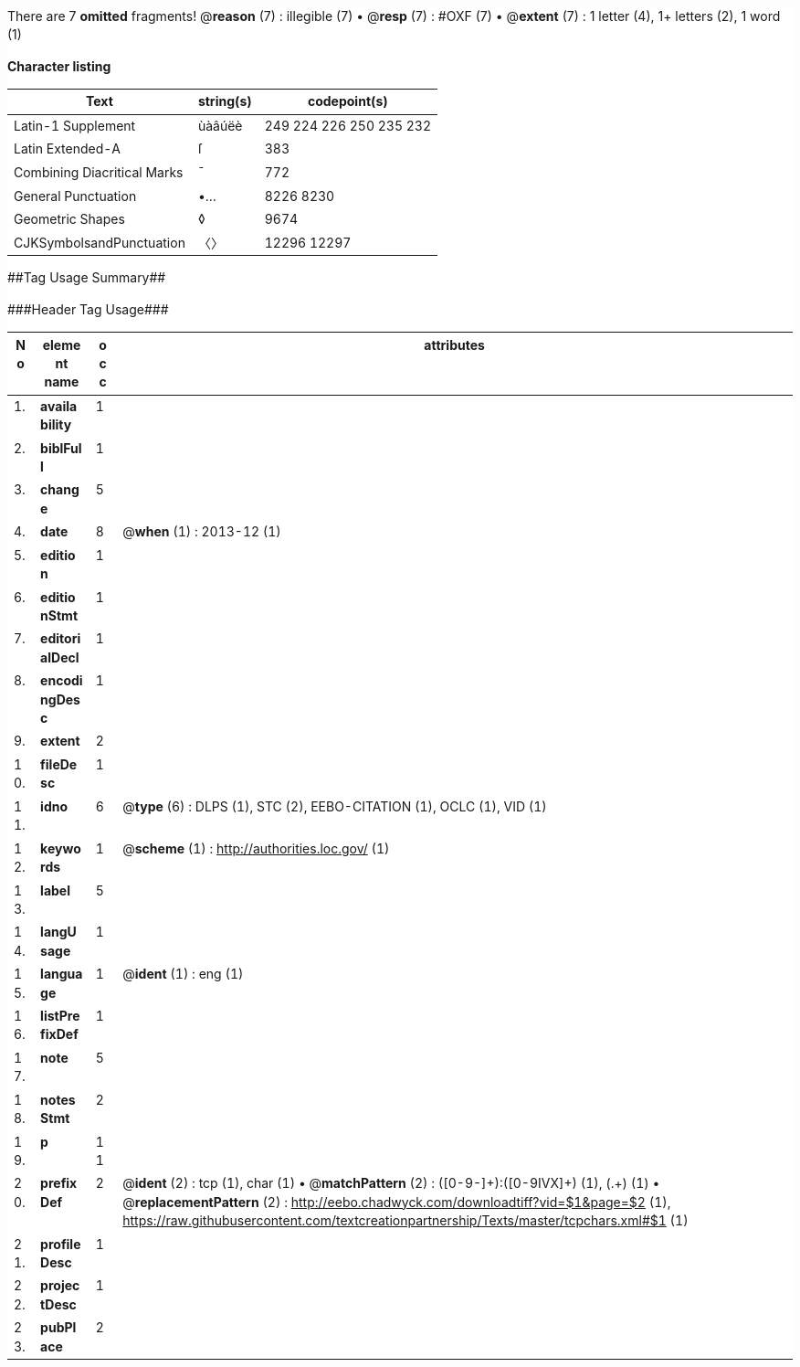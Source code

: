 There are 7 **omitted** fragments! 
 @__reason__ (7) : illegible (7)  •  @__resp__ (7) : #OXF (7)  •  @__extent__ (7) : 1 letter (4), 1+ letters (2), 1 word (1)

**Character listing**


|Text|string(s)|codepoint(s)|
|---|---|---|
|Latin-1 Supplement|ùàâúëè|249 224 226 250 235 232|
|Latin Extended-A|ſ|383|
|Combining             Diacritical Marks|̄|772|
|General Punctuation|•…|8226 8230|
|Geometric Shapes|◊|9674|
|CJKSymbolsandPunctuation|〈〉|12296 12297|

##Tag Usage Summary##

###Header Tag Usage###

|No|element name|occ|attributes|
|---|---|---|---|
|1.|__availability__|1||
|2.|__biblFull__|1||
|3.|__change__|5||
|4.|__date__|8| @__when__ (1) : 2013-12 (1)|
|5.|__edition__|1||
|6.|__editionStmt__|1||
|7.|__editorialDecl__|1||
|8.|__encodingDesc__|1||
|9.|__extent__|2||
|10.|__fileDesc__|1||
|11.|__idno__|6| @__type__ (6) : DLPS (1), STC (2), EEBO-CITATION (1), OCLC (1), VID (1)|
|12.|__keywords__|1| @__scheme__ (1) : http://authorities.loc.gov/ (1)|
|13.|__label__|5||
|14.|__langUsage__|1||
|15.|__language__|1| @__ident__ (1) : eng (1)|
|16.|__listPrefixDef__|1||
|17.|__note__|5||
|18.|__notesStmt__|2||
|19.|__p__|11||
|20.|__prefixDef__|2| @__ident__ (2) : tcp (1), char (1)  •  @__matchPattern__ (2) : ([0-9\-]+):([0-9IVX]+) (1), (.+) (1)  •  @__replacementPattern__ (2) : http://eebo.chadwyck.com/downloadtiff?vid=$1&page=$2 (1), https://raw.githubusercontent.com/textcreationpartnership/Texts/master/tcpchars.xml#$1 (1)|
|21.|__profileDesc__|1||
|22.|__projectDesc__|1||
|23.|__pubPlace__|2||
